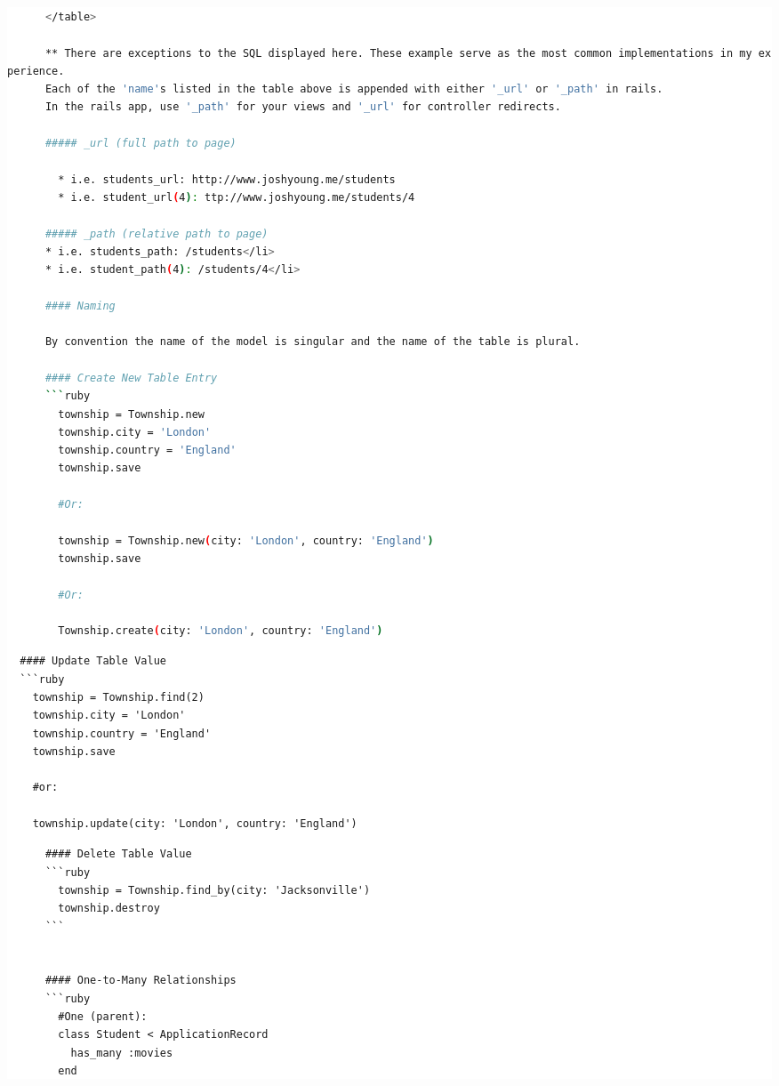 ```bash
      </table>

      ** There are exceptions to the SQL displayed here. These example serve as the most common implementations in my experience.
      Each of the 'name's listed in the table above is appended with either '_url' or '_path' in rails.
      In the rails app, use '_path' for your views and '_url' for controller redirects.

      ##### _url (full path to page)

        * i.e. students_url: http://www.joshyoung.me/students
        * i.e. student_url(4): ttp://www.joshyoung.me/students/4

      ##### _path (relative path to page)
      * i.e. students_path: /students</li>
      * i.e. student_path(4): /students/4</li>

      #### Naming

      By convention the name of the model is singular and the name of the table is plural.

      #### Create New Table Entry
      ```ruby
        township = Township.new
        township.city = 'London'
        township.country = 'England'
        township.save

        #Or:

        township = Township.new(city: 'London', country: 'England')
        township.save

        #Or:

        Township.create(city: 'London', country: 'England')

```
      #### Update Table Value
      ```ruby
        township = Township.find(2)
        township.city = 'London'
        township.country = 'England'
        township.save

        #or:

        township.update(city: 'London', country: 'England')

```
      #### Delete Table Value
      ```ruby
        township = Township.find_by(city: 'Jacksonville')
        township.destroy
      ```


      #### One-to-Many Relationships
      ```ruby
        #One (parent):
        class Student < ApplicationRecord
          has_many :movies
        end

```